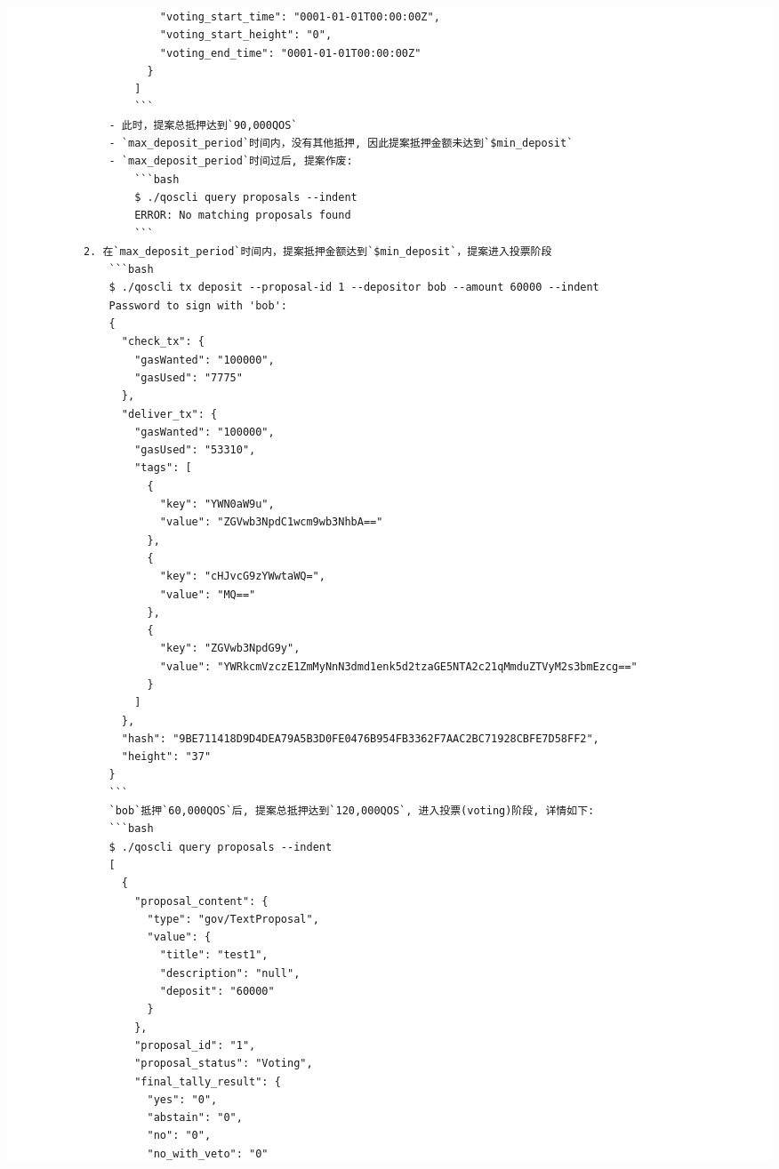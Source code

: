                            "voting_start_time": "0001-01-01T00:00:00Z",
                            "voting_start_height": "0",
                            "voting_end_time": "0001-01-01T00:00:00Z"
                          }
                        ]
                        ```
                    - 此时，提案总抵押达到`90,000QOS`
                    - `max_deposit_period`时间内，没有其他抵押, 因此提案抵押金额未达到`$min_deposit`
                    - `max_deposit_period`时间过后, 提案作废:
                        ```bash
                        $ ./qoscli query proposals --indent
                        ERROR: No matching proposals found
                        ```
                2. 在`max_deposit_period`时间内，提案抵押金额达到`$min_deposit`，提案进入投票阶段
                    ```bash
                    $ ./qoscli tx deposit --proposal-id 1 --depositor bob --amount 60000 --indent
                    Password to sign with 'bob':
                    {
                      "check_tx": {
                        "gasWanted": "100000",
                        "gasUsed": "7775"
                      },
                      "deliver_tx": {
                        "gasWanted": "100000",
                        "gasUsed": "53310",
                        "tags": [
                          {
                            "key": "YWN0aW9u",
                            "value": "ZGVwb3NpdC1wcm9wb3NhbA=="
                          },
                          {
                            "key": "cHJvcG9zYWwtaWQ=",
                            "value": "MQ=="
                          },
                          {
                            "key": "ZGVwb3NpdG9y",
                            "value": "YWRkcmVzczE1ZmMyNnN3dmd1enk5d2tzaGE5NTA2c21qMmduZTVyM2s3bmEzcg=="
                          }
                        ]
                      },
                      "hash": "9BE711418D9D4DEA79A5B3D0FE0476B954FB3362F7AAC2BC71928CBFE7D58FF2",
                      "height": "37"
                    }
                    ```
                    `bob`抵押`60,000QOS`后, 提案总抵押达到`120,000QOS`, 进入投票(voting)阶段, 详情如下:
                    ```bash
                    $ ./qoscli query proposals --indent
                    [
                      {
                        "proposal_content": {
                          "type": "gov/TextProposal",
                          "value": {
                            "title": "test1",
                            "description": "null",
                            "deposit": "60000"
                          }
                        },
                        "proposal_id": "1",
                        "proposal_status": "Voting",
                        "final_tally_result": {
                          "yes": "0",
                          "abstain": "0",
                          "no": "0",
                          "no_with_veto": "0"